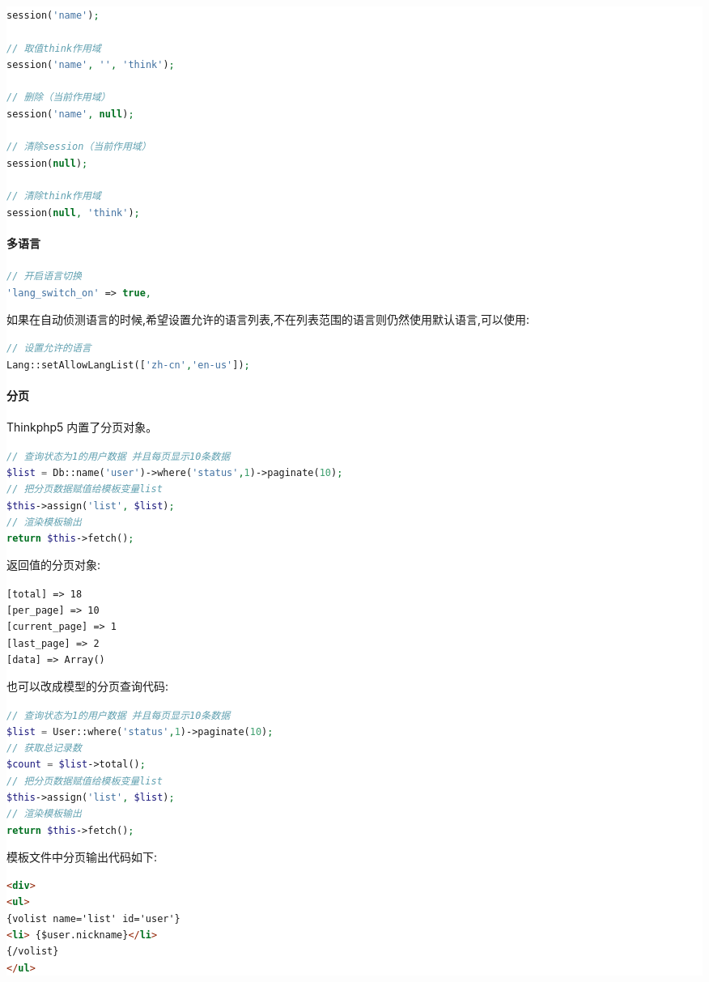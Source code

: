 ``` php
session('name');

// 取值think作用域
session('name', '', 'think');

// 删除（当前作用域）
session('name', null);

// 清除session（当前作用域）
session(null);

// 清除think作用域
session(null, 'think');
```
#### 多语言

``` php
// 开启语言切换
'lang_switch_on' => true,
```

如果在自动侦测语言的时候,希望设置允许的语言列表,不在列表范围的语言则仍然使用默认语言,可以使用:
``` php
// 设置允许的语言
Lang::setAllowLangList(['zh-cn','en-us']);
```

#### 分页
Thinkphp5 内置了分页对象。

``` php
// 查询状态为1的用户数据 并且每页显示10条数据
$list = Db::name('user')->where('status',1)->paginate(10);
// 把分页数据赋值给模板变量list
$this->assign('list', $list);
// 渲染模板输出
return $this->fetch();
```

返回值的分页对象:
```
[total] => 18
[per_page] => 10
[current_page] => 1
[last_page] => 2
[data] => Array()
```

也可以改成模型的分页查询代码:
``` php
// 查询状态为1的用户数据 并且每页显示10条数据
$list = User::where('status',1)->paginate(10);
// 获取总记录数
$count = $list->total();
// 把分页数据赋值给模板变量list
$this->assign('list', $list);
// 渲染模板输出
return $this->fetch();
```
模板文件中分页输出代码如下:
``` html
<div>
<ul>
{volist name='list' id='user'}
<li> {$user.nickname}</li>
{/volist}
</ul>
```